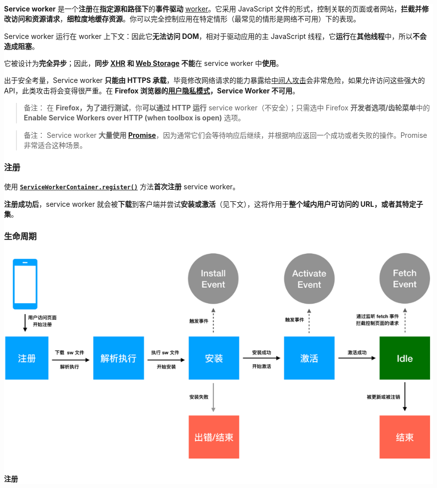 **Service worker** 是一个**注册**在**指定源和路径下**的**事件驱动** [worker](https://developer.mozilla.org/zh-CN/docs/Web/API/Worker)。它采用 JavaScript 文件的形式，控制关联的页面或者网站，**拦截并修改访问和资源请求**，**细粒度地缓存资源**。你可以完全控制应用在特定情形（最常见的情形是网络不可用）下的表现。

Service worker 运行在 worker 上下文：因此它**无法访问 DOM**，相对于驱动应用的主 JavaScript 线程，它**运行**在**其他线程**中，所以**不会造成阻塞**。

它被设计为**完全异步**；因此，**同步 [XHR](https://developer.mozilla.org/zh-CN/docs/Web/API/XMLHttpRequest) 和 [Web Storage](https://developer.mozilla.org/zh-CN/docs/Web/API/Web_Storage_API) 不能**在 service worker 中**使用**。

出于安全考量，Service worker **只能由 HTTPS 承载**，毕竟修改网络请求的能力暴露给[中间人攻击](https://developer.mozilla.org/zh-CN/docs/Glossary/MitM)会非常危险，如果允许访问这些强大的 API，此类攻击将会变得很严重。在 **Firefox 浏览器的[用户隐私模式](https://support.mozilla.org/zh-CN/kb/private-browsing-use-firefox-without-history)，Service Worker 不可用**。

> 备注： 在 **Firefox，为了进行测试**，你**可以通过 HTTP 运行** service worker（不安全）；只需选中 Firefox **开发者选项/齿轮菜单**中的 **Enable Service Workers over HTTP (when toolbox is open)** 选项。

> 备注： Service worker **大量使用 [Promise](https://developer.mozilla.org/zh-CN/docs/Web/JavaScript/Reference/Global_Objects/Promise)**，因为通常它们会等待响应后继续，并根据响应返回一个成功或者失败的操作。Promise 非常适合这种场景。

### 注册

使用 **[`ServiceWorkerContainer.register()`](https://developer.mozilla.org/zh-CN/docs/Web/API/ServiceWorkerContainer/register)** 方法**首次注册** service worker。

**注册成功后**，service worker 就会被**下载**到客户端并尝试**安装或激活**（见下文），这将作用于**整个域内用户可访问的 URL，或者其特定子集**。

### 生命周期

![image-20240229211414668](./serviceWorker-base.assets/image-20240229211414668.png)

#### 注册
